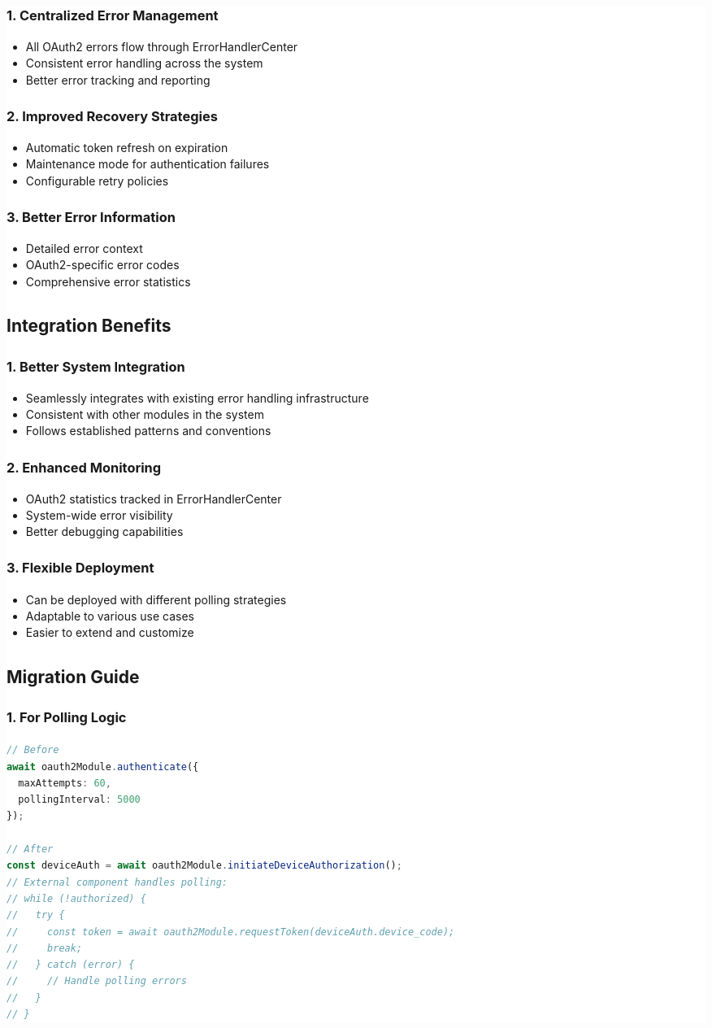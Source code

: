 ### 1. Centralized Error Management
- All OAuth2 errors flow through ErrorHandlerCenter
- Consistent error handling across the system
- Better error tracking and reporting

### 2. Improved Recovery Strategies
- Automatic token refresh on expiration
- Maintenance mode for authentication failures
- Configurable retry policies

### 3. Better Error Information
- Detailed error context
- OAuth2-specific error codes
- Comprehensive error statistics

## Integration Benefits

### 1. Better System Integration
- Seamlessly integrates with existing error handling infrastructure
- Consistent with other modules in the system
- Follows established patterns and conventions

### 2. Enhanced Monitoring
- OAuth2 statistics tracked in ErrorHandlerCenter
- System-wide error visibility
- Better debugging capabilities

### 3. Flexible Deployment
- Can be deployed with different polling strategies
- Adaptable to various use cases
- Easier to extend and customize

## Migration Guide

### 1. For Polling Logic
```typescript
// Before
await oauth2Module.authenticate({
  maxAttempts: 60,
  pollingInterval: 5000
});

// After
const deviceAuth = await oauth2Module.initiateDeviceAuthorization();
// External component handles polling:
// while (!authorized) {
//   try {
//     const token = await oauth2Module.requestToken(deviceAuth.device_code);
//     break;
//   } catch (error) {
//     // Handle polling errors
//   }
// }
```
